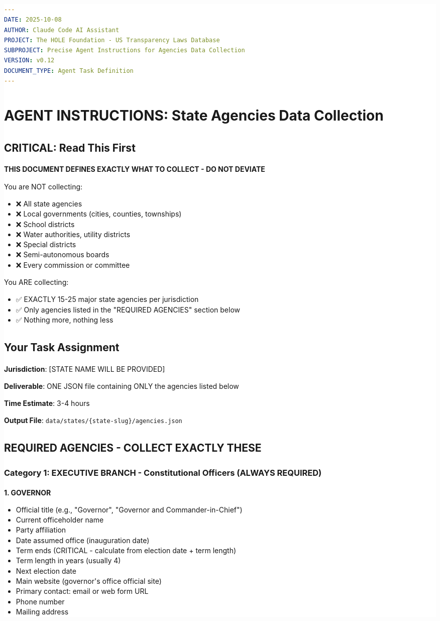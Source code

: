 ```yaml
---
DATE: 2025-10-08
AUTHOR: Claude Code AI Assistant
PROJECT: The HOLE Foundation - US Transparency Laws Database
SUBPROJECT: Precise Agent Instructions for Agencies Data Collection
VERSION: v0.12
DOCUMENT_TYPE: Agent Task Definition
---
```


# AGENT INSTRUCTIONS: State Agencies Data Collection

## CRITICAL: Read This First

**THIS DOCUMENT DEFINES EXACTLY WHAT TO COLLECT - DO NOT DEVIATE**

You are NOT collecting:
- ❌ All state agencies
- ❌ Local governments (cities, counties, townships)
- ❌ School districts
- ❌ Water authorities, utility districts
- ❌ Special districts
- ❌ Semi-autonomous boards
- ❌ Every commission or committee

You ARE collecting:
- ✅ EXACTLY 15-25 major state agencies per jurisdiction
- ✅ Only agencies listed in the "REQUIRED AGENCIES" section below
- ✅ Nothing more, nothing less

## Your Task Assignment

**Jurisdiction**: [STATE NAME WILL BE PROVIDED]

**Deliverable**: ONE JSON file containing ONLY the agencies listed below

**Time Estimate**: 3-4 hours

**Output File**: `data/states/{state-slug}/agencies.json`

## REQUIRED AGENCIES - COLLECT EXACTLY THESE

### Category 1: EXECUTIVE BRANCH - Constitutional Officers (ALWAYS REQUIRED)

**1. GOVERNOR**
   - Official title (e.g., "Governor", "Governor and Commander-in-Chief")
   - Current officeholder name
   - Party affiliation
   - Date assumed office (inauguration date)
   - Term ends (CRITICAL - calculate from election date + term length)
   - Term length in years (usually 4)
   - Next election date
   - Main website (governor's office official site)
   - Primary contact: email or web form URL
   - Phone number
   - Mailing address
